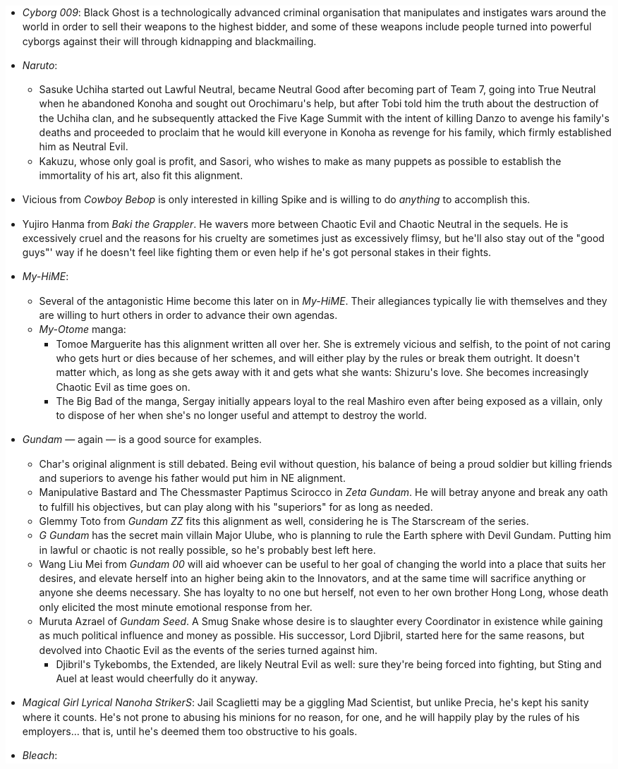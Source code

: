 -   _Cyborg 009_: Black Ghost is a technologically advanced criminal organisation that manipulates and instigates wars around the world in order to sell their weapons to the highest bidder, and some of these weapons include people turned into powerful cyborgs against their will through kidnapping and blackmailing.
-   _Naruto_:
    -   Sasuke Uchiha started out Lawful Neutral, became Neutral Good after becoming part of Team 7, going into True Neutral when he abandoned Konoha and sought out Orochimaru's help, but after Tobi told him the truth about the destruction of the Uchiha clan, and he subsequently attacked the Five Kage Summit with the intent of killing Danzo to avenge his family's deaths and proceeded to proclaim that he would kill everyone in Konoha as revenge for his family, which firmly established him as Neutral Evil.
    -   Kakuzu, whose only goal is profit, and Sasori, who wishes to make as many puppets as possible to establish the immortality of his art, also fit this alignment.

-   Vicious from _Cowboy Bebop_ is only interested in killing Spike and is willing to do _anything_ to accomplish this.

-   Yujiro Hanma from _Baki the Grappler_. He wavers more between Chaotic Evil and Chaotic Neutral in the sequels. He is excessively cruel and the reasons for his cruelty are sometimes just as excessively flimsy, but he'll also stay out of the "good guys"' way if he doesn't feel like fighting them or even help if he's got personal stakes in their fights.
-   _My-HiME_:
    -   Several of the antagonistic Hime become this later on in _My-HiME_. Their allegiances typically lie with themselves and they are willing to hurt others in order to advance their own agendas.
    -   _My-Otome_ manga:
        -   Tomoe Marguerite has this alignment written all over her. She is extremely vicious and selfish, to the point of not caring who gets hurt or dies because of her schemes, and will either play by the rules or break them outright. It doesn't matter which, as long as she gets away with it and gets what she wants: Shizuru's love. She becomes increasingly Chaotic Evil as time goes on.
        -   The Big Bad of the manga, Sergay initially appears loyal to the real Mashiro even after being exposed as a villain, only to dispose of her when she's no longer useful and attempt to destroy the world.
-   _Gundam_ — again — is a good source for examples.
    -   Char's original alignment is still debated. Being evil without question, his balance of being a proud soldier but killing friends and superiors to avenge his father would put him in NE alignment.
    -   Manipulative Bastard and The Chessmaster Paptimus Scirocco in _Zeta Gundam_. He will betray anyone and break any oath to fulfill his objectives, but can play along with his "superiors" for as long as needed.
    -   Glemmy Toto from _Gundam ZZ_ fits this alignment as well, considering he is The Starscream of the series.
    -   _G Gundam_ has the secret main villain Major Ulube, who is planning to rule the Earth sphere with Devil Gundam. Putting him in lawful or chaotic is not really possible, so he's probably best left here.
    -   Wang Liu Mei from _Gundam 00_ will aid whoever can be useful to her goal of changing the world into a place that suits her desires, and elevate herself into an higher being akin to the Innovators, and at the same time will sacrifice anything or anyone she deems necessary. She has loyalty to no one but herself, not even to her own brother Hong Long, whose death only elicited the most minute emotional response from her.
    -   Muruta Azrael of _Gundam Seed_. A Smug Snake whose desire is to slaughter every Coordinator in existence while gaining as much political influence and money as possible. His successor, Lord Djibril, started here for the same reasons, but devolved into Chaotic Evil as the events of the series turned against him.
        -   Djibril's Tykebombs, the Extended, are likely Neutral Evil as well: sure they're being forced into fighting, but Sting and Auel at least would cheerfully do it anyway.
-   _Magical Girl Lyrical Nanoha StrikerS_: Jail Scaglietti may be a giggling Mad Scientist, but unlike Precia, he's kept his sanity where it counts. He's not prone to abusing his minions for no reason, for one, and he will happily play by the rules of his employers... that is, until he's deemed them too obstructive to his goals.
-   _Bleach_: